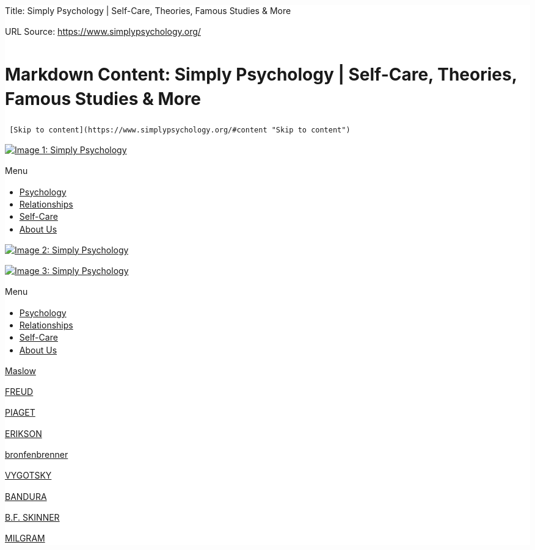Title: Simply Psychology | Self-Care, Theories, Famous Studies & More

URL Source: https://www.simplypsychology.org/

Markdown Content:
Simply Psychology | Self-Care, Theories, Famous Studies & More
===============           

     [Skip to content](https://www.simplypsychology.org/#content "Skip to content")

[![Image 1: Simply Psychology](https://www.simplypsychology.org/wp-content/uploads/Simply-Psychology-Mobile-Logo2.jpg)](https://www.simplypsychology.org/ "Simply Psychology")

Menu

*   [Psychology](https://www.simplypsychology.org/theories)
*   [Relationships](https://www.simplypsychology.org/how-to-have-a-better-relationship)
*   [Self-Care](https://www.simplypsychology.org/self-care)
*   [About Us](https://www.simplypsychology.org/about-us)

[![Image 2: Simply Psychology](https://www.simplypsychology.org/wp-content/uploads/Simply-Psychology-Logo.jpg)](https://www.simplypsychology.org/ "Simply Psychology")

[![Image 3: Simply Psychology](https://www.simplypsychology.org/wp-content/uploads/Simply-Psychology-Logo.jpg)](https://www.simplypsychology.org/ "Simply Psychology")

Menu

*   [Psychology](https://www.simplypsychology.org/theories)
*   [Relationships](https://www.simplypsychology.org/how-to-have-a-better-relationship)
*   [Self-Care](https://www.simplypsychology.org/self-care)
*   [About Us](https://www.simplypsychology.org/about-us)

[](https://www.simplypsychology.org/maslow.html)[Maslow](https://www.simplypsychology.org/maslow.html)

[](https://www.simplypsychology.org/sigmund-freud.html)[FREUD](https://www.simplypsychology.org/sigmund-freud.html)

[](https://www.simplypsychology.org/piaget.html)[PIAGET](https://www.simplypsychology.org/piaget.html)

[](https://www.simplypsychology.org/erik-erikson.html)[ERIKSON](https://www.simplypsychology.org/erik-erikson.html)

[](https://www.simplypsychology.org/bronfenbrenner.html)[bronfenbrenner](https://www.simplypsychology.org/bronfenbrenner.html)

[](https://www.simplypsychology.org/vygotsky.html)[VYGOTSKY](https://www.simplypsychology.org/vygotsky.html)

[](https://www.simplypsychology.org/bandura.html)[BANDURA](https://www.simplypsychology.org/bandura.html)

[](https://www.simplypsychology.org/operant-conditioning.html)[B.F. SKINNER](https://www.simplypsychology.org/operant-conditioning.html)

[](https://www.simplypsychology.org/milgram.html)[MILGRAM](https://www.simplypsychology.org/milgram.html)
